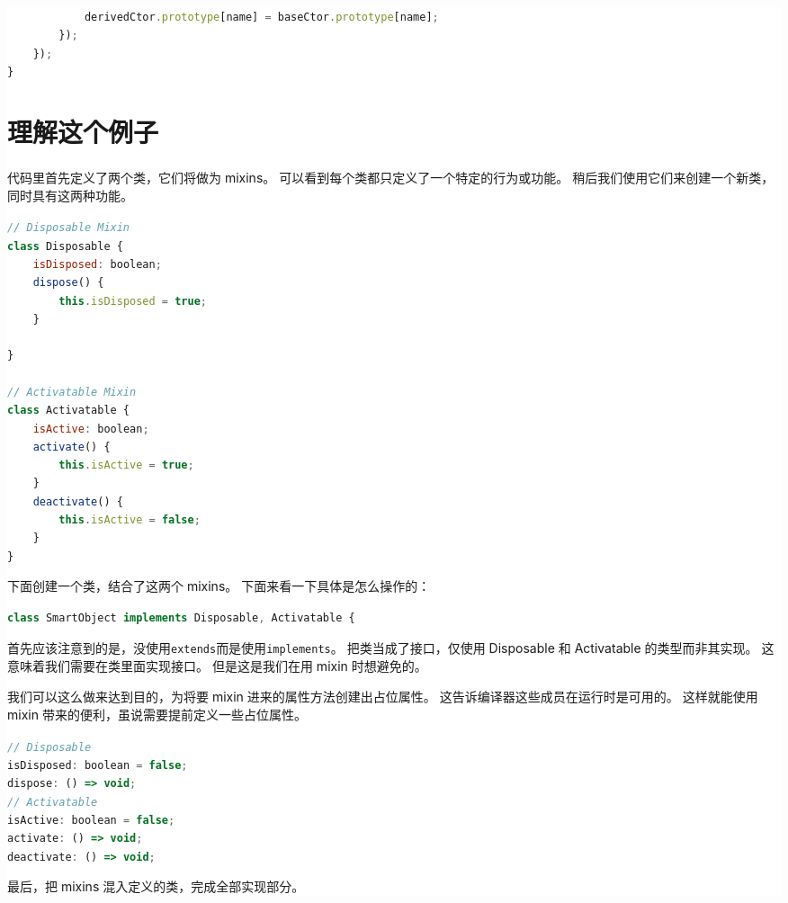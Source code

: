 ```js
            derivedCtor.prototype[name] = baseCtor.prototype[name];
        });
    });
} 
```

# 理解这个例子

代码里首先定义了两个类，它们将做为 mixins。 可以看到每个类都只定义了一个特定的行为或功能。 稍后我们使用它们来创建一个新类，同时具有这两种功能。

```js
// Disposable Mixin
class Disposable {
    isDisposed: boolean;
    dispose() {
        this.isDisposed = true;
    }

}

// Activatable Mixin
class Activatable {
    isActive: boolean;
    activate() {
        this.isActive = true;
    }
    deactivate() {
        this.isActive = false;
    }
} 
```

下面创建一个类，结合了这两个 mixins。 下面来看一下具体是怎么操作的：

```js
class SmartObject implements Disposable, Activatable { 
```

首先应该注意到的是，没使用`extends`而是使用`implements`。 把类当成了接口，仅使用 Disposable 和 Activatable 的类型而非其实现。 这意味着我们需要在类里面实现接口。 但是这是我们在用 mixin 时想避免的。

我们可以这么做来达到目的，为将要 mixin 进来的属性方法创建出占位属性。 这告诉编译器这些成员在运行时是可用的。 这样就能使用 mixin 带来的便利，虽说需要提前定义一些占位属性。

```js
// Disposable
isDisposed: boolean = false;
dispose: () => void;
// Activatable
isActive: boolean = false;
activate: () => void;
deactivate: () => void; 
```

最后，把 mixins 混入定义的类，完成全部实现部分。
